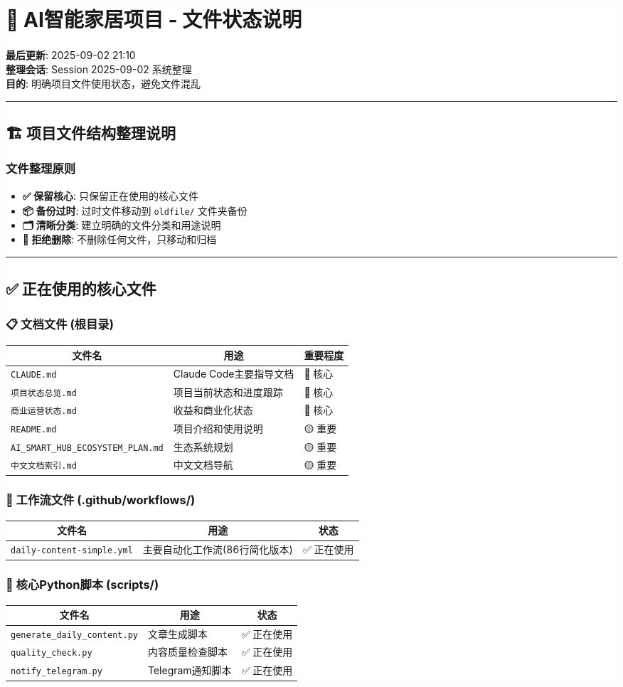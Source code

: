 # 📁 AI智能家居项目 - 文件状态说明

**最后更新**: 2025-09-02 21:10  
**整理会话**: Session 2025-09-02 系统整理  
**目的**: 明确项目文件使用状态，避免文件混乱

---

## 🏗️ 项目文件结构整理说明

### 文件整理原则
- **✅ 保留核心**: 只保留正在使用的核心文件
- **📦 备份过时**: 过时文件移动到 `oldfile/` 文件夹备份
- **🗂️ 清晰分类**: 建立明确的文件分类和用途说明
- **🚫 拒绝删除**: 不删除任何文件，只移动和归档

---

## ✅ 正在使用的核心文件

### 📋 文档文件 (根目录)
| 文件名 | 用途 | 重要程度 |
|--------|------|----------|
| `CLAUDE.md` | Claude Code主要指导文档 | 🔴 核心 |
| `项目状态总览.md` | 项目当前状态和进度跟踪 | 🔴 核心 |
| `商业运营状态.md` | 收益和商业化状态 | 🔴 核心 |
| `README.md` | 项目介绍和使用说明 | 🟡 重要 |
| `AI_SMART_HUB_ECOSYSTEM_PLAN.md` | 生态系统规划 | 🟡 重要 |
| `中文文档索引.md` | 中文文档导航 | 🟡 重要 |

### 🔧 工作流文件 (.github/workflows/)
| 文件名 | 用途 | 状态 |
|--------|------|------|
| `daily-content-simple.yml` | 主要自动化工作流(86行简化版本) | ✅ 正在使用 |

### 🐍 核心Python脚本 (scripts/)
| 文件名 | 用途 | 状态 |
|--------|------|------|
| `generate_daily_content.py` | 文章生成脚本 | ✅ 正在使用 |
| `quality_check.py` | 内容质量检查脚本 | ✅ 正在使用 |
| `notify_telegram.py` | Telegram通知脚本 | ✅ 正在使用 |
